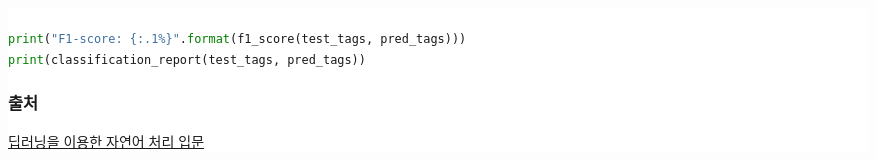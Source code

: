```python

print("F1-score: {:.1%}".format(f1_score(test_tags, pred_tags)))
print(classification_report(test_tags, pred_tags))
```
<h3>출처</h3>
<a href="https://wikidocs.net/book/2155">딥러닝을 이용한 자연어 처리 입문</a>
